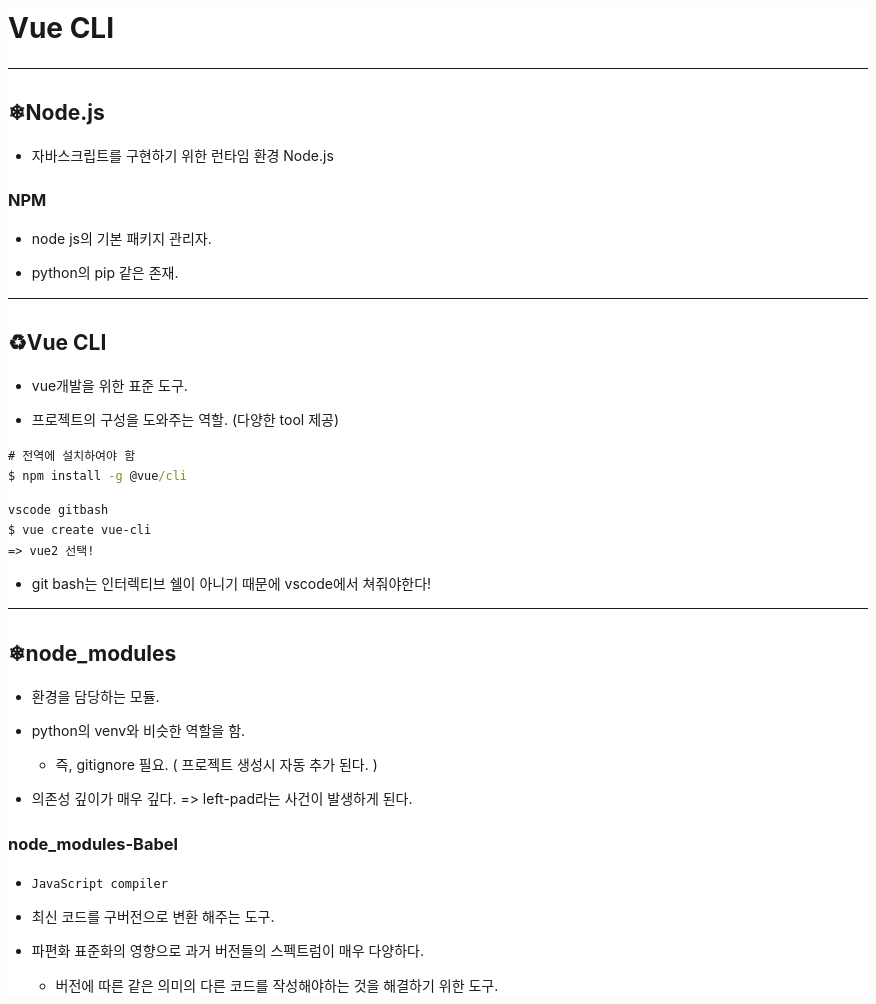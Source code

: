 # Vue CLI

***

## ❄Node.js

- 자바스크립트를 구현하기 위한 런타임 환경 Node.js

### NPM

- node js의 기본 패키지 관리자.

- python의 pip 같은 존재.

****

## ♻Vue CLI

- vue개발을 위한 표준 도구.

- 프로젝트의 구성을 도와주는 역할. (다양한 tool 제공)

```cmd
# 전역에 설치하여야 함 
$ npm install -g @vue/cli
```

```
vscode gitbash
$ vue create vue-cli
=> vue2 선택!
```

- git bash는 인터렉티브 쉘이 아니기 때문에 vscode에서 쳐줘야한다!

****

## ❄node_modules

- 환경을 담당하는 모듈.

- python의 venv와 비슷한 역할을 함.
  
  - 즉, gitignore 필요. ( 프로젝트 생성시 자동 추가 된다. )

- 의존성 깊이가 매우 깊다. => left-pad라는 사건이 발생하게 된다.

### node_modules-Babel

- `JavaScript compiler`

- 최신 코드를 구버전으로 변환 해주는 도구.

- 파편화 표준화의 영향으로 과거 버전들의 스펙트럼이 매우 다양하다.
  
  - 버전에 따른 같은 의미의 다른 코드를 작성해야하는 것을 해결하기 위한 도구.
